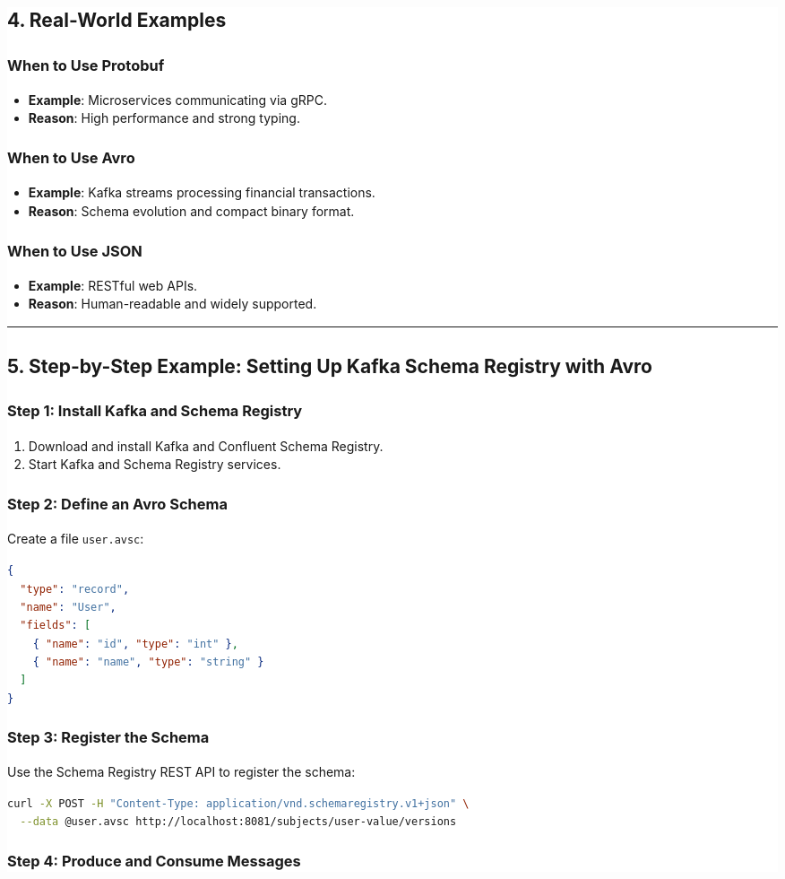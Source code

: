 
## **4. Real-World Examples**

### **When to Use Protobuf**

- **Example**: Microservices communicating via gRPC.
- **Reason**: High performance and strong typing.

### **When to Use Avro**

- **Example**: Kafka streams processing financial transactions.
- **Reason**: Schema evolution and compact binary format.

### **When to Use JSON**

- **Example**: RESTful web APIs.
- **Reason**: Human-readable and widely supported.

---

## **5. Step-by-Step Example: Setting Up Kafka Schema Registry with Avro**

### **Step 1: Install Kafka and Schema Registry**

1. Download and install Kafka and Confluent Schema Registry.
2. Start Kafka and Schema Registry services.

### **Step 2: Define an Avro Schema**

Create a file `user.avsc`:

```json
{
  "type": "record",
  "name": "User",
  "fields": [
    { "name": "id", "type": "int" },
    { "name": "name", "type": "string" }
  ]
}
```

### **Step 3: Register the Schema**

Use the Schema Registry REST API to register the schema:

```bash
curl -X POST -H "Content-Type: application/vnd.schemaregistry.v1+json" \
  --data @user.avsc http://localhost:8081/subjects/user-value/versions
```

### **Step 4: Produce and Consume Messages**
